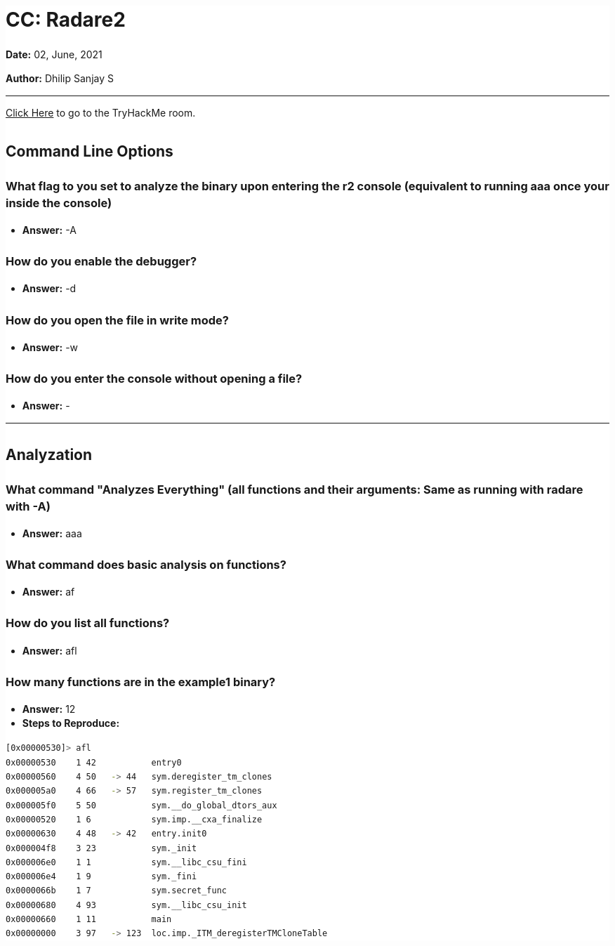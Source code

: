 # CC: Radare2

**Date:** 02, June, 2021

**Author:** Dhilip Sanjay S

---

[Click Here](https://tryhackme.com/room/ccradare2) to go to the TryHackMe room.

## Command Line Options

### What flag to you set to analyze the binary upon entering the r2 console (equivalent to running aaa once your inside the console)     
- **Answer:** -A

### How do you enable the debugger?
- **Answer:** -d

### How do you open the file in write mode?
- **Answer:** -w 

### How do you enter the console without opening a file?
- **Answer:** -

---

## Analyzation

### What command "Analyzes Everything" (all functions and their arguments: Same as running with radare with -A)
- **Answer:** aaa

### What command does basic analysis on functions?
- **Answer:** af

### How do you list all functions?
- **Answer:** afl

### How many functions are in the example1 binary?
- **Answer:** 12
- **Steps to Reproduce:** 

```bash
[0x00000530]> afl
0x00000530    1 42           entry0
0x00000560    4 50   -> 44   sym.deregister_tm_clones
0x000005a0    4 66   -> 57   sym.register_tm_clones
0x000005f0    5 50           sym.__do_global_dtors_aux
0x00000520    1 6            sym.imp.__cxa_finalize
0x00000630    4 48   -> 42   entry.init0
0x000004f8    3 23           sym._init
0x000006e0    1 1            sym.__libc_csu_fini
0x000006e4    1 9            sym._fini
0x0000066b    1 7            sym.secret_func
0x00000680    4 93           sym.__libc_csu_init
0x00000660    1 11           main
0x00000000    3 97   -> 123  loc.imp._ITM_deregisterTMCloneTable
```
